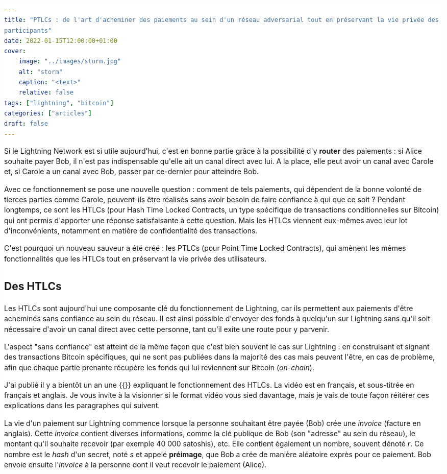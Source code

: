 ```yaml
---
title: "PTLCs : de l'art d'acheminer des paiements au sein d'un réseau adversarial tout en préservant la vie privée des participants"
date: 2022-01-15T12:00:00+01:00
cover:
    image: "../images/storm.jpg"
    alt: "storm"
    caption: "<text>"
    relative: false
tags: ["lightning", "bitcoin"]
categories: ["articles"]
draft: false
---
```


Si le Lightning Network est si utile aujourd'hui, c'est en bonne partie grâce à la possibilité d'y **router** des paiements : si Alice souhaite payer Bob, il n'est pas indispensable qu'elle ait un canal direct avec lui. A la place, elle peut avoir un canal avec Carole et, si Carole a un canal avec Bob, passer par ce-dernier pour atteindre Bob.

Avec ce fonctionnement se pose une nouvelle question : comment de tels paiements, qui dépendent de la bonne volonté de tierces parties comme Carole, peuvent-ils être réalisés sans avoir besoin de faire confiance à qui que ce soit ? Pendant longtemps, ce sont les HTLCs (pour Hash Time Locked Contracts, un type spécifique de transactions conditionnelles sur Bitcoin) qui ont permis d'apporter une réponse satisfaisante à cette question. Mais les HTLCs viennent eux-mêmes avec leur lot d'inconvénients, notamment en matière de confidentialité des transactions.

C'est pourquoi un nouveau sauveur a été créé : les PTLCs (pour Point Time Locked Contracts), qui amènent les mêmes fonctionnalités que les HTLCs tout en préservant la vie privée des utilisateurs.

## Des HTLCs

Les HTLCs sont aujourd'hui une composante clé du fonctionnement de Lightning, car ils permettent aux paiements d'être acheminés sans confiance au sein du réseau. Il est ainsi possible d'envoyer des fonds à quelqu'un sur Lightning sans qu'il soit nécessaire d'avoir un canal direct avec cette personne, tant qu'il exite une route pour y parvenir.

L'aspect "sans confiance" est atteint de la même façon que c'est bien souvent le cas sur Lightning : en construisant et signant des transactions Bitcoin spécifiques, qui ne sont pas publiées dans la majorité des cas mais peuvent l'être, en cas de problème, afin que chaque partie prenante récupère les fonds qui lui reviennent sur Bitcoin (*on-chain*).

J'ai publié il y a bientôt un an une {{<newtabref href="https://www.youtube.com/watch?v=-JC4mkq7H48" title="vidéo">}} expliquant le fonctionnement des HTLCs. La vidéo est en français, et sous-titrée en français et anglais. Je vous invite à la visionner si le format vidéo vous sied davantage, mais je vais de toute façon réitérer ces explications dans les paragraphes qui suivent.

La vie d'un paiement sur Lightning commence lorsque la personne souhaitant être payée (Bob) crée une *invoice* (facture en anglais). Cette *invoice* contient diverses informations, comme la clé publique de Bob (son "adresse" au sein du réseau), le montant qu'il souhaite recevoir (par exemple 40 000 satoshis), etc. Elle contient également un nombre, souvent dénoté *r*. Ce nombre est le *hash* d'un secret, noté *s* et appelé **préimage**, que Bob a crée de manière aléatoire exprès pour ce paiement. Bob envoie ensuite l'*invoice* à la personne dont il veut recevoir le paiement (Alice).


[^1]: Le montant du paiement est omis car il n'est pas particulièrement utile dans cet article. Bien entendu, une notation plus détaillée pourrait être `HTLC(40000, r)` pour désigner un HTLC payant 40 000 satoshis à condition que le destinataire révèle un secret *s'* tel que hash(*s'*) = *r*.
[^2]: Nous omettons par simplification les frais de routage que Susie peut préléver.
[^3]: Évidemment, un paiement avec 4 nœuds intermédiaires est tout à fait possible. L'argument ici est plutôt qu'il est possible d'attacher des probabilités, dérivées de statistiques, à la réussite des paiements en fonction de la longueur de la route.
[^4]: Note : ce mécanisme n'impacte pas seulement la confidentialité. Dans notre exemple à 5 nœuds où Bob et Daniel travaillent en fait de concert, Daniel peut très bien envoyer la préimage à Bob dès qu'il l'apprend de Ève, et ainsi contourner Carole. Bob peut alors révéler la préimage à Alice : pour tout le monde excepté Carole, le paiement est complété. Pour Carole, il apparaît comme toujours en cours, jusqu'à ce que son HTLC périme. Mais entre temps, Bob et Daniel auront collecté les frais de routage de Carole à sa place.
[^5]: Il est également intéressant de noter qu'ils ne peuvent apprendre `c` qu'une fois que le paiement est terminé. Ainsi, contrairement aux HTLCs où Daniel pouvait transmettre la préimage directement à Bob et contourner Carole, ce type d'attaque (résultant dans le vol des frais revenant à Carole) n'est pas possible avec les PTLCs.